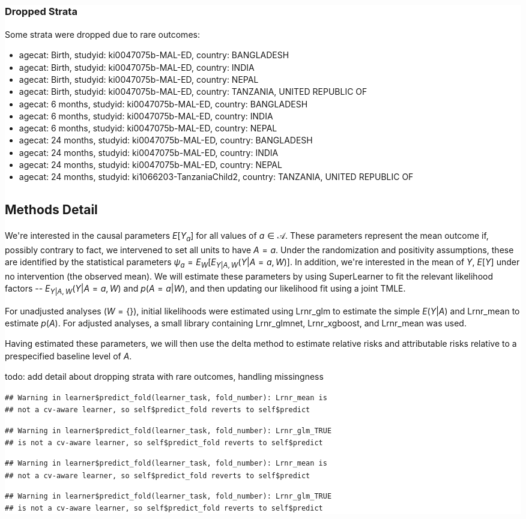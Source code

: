 ### Dropped Strata

Some strata were dropped due to rare outcomes:

* agecat: Birth, studyid: ki0047075b-MAL-ED, country: BANGLADESH
* agecat: Birth, studyid: ki0047075b-MAL-ED, country: INDIA
* agecat: Birth, studyid: ki0047075b-MAL-ED, country: NEPAL
* agecat: Birth, studyid: ki0047075b-MAL-ED, country: TANZANIA, UNITED REPUBLIC OF
* agecat: 6 months, studyid: ki0047075b-MAL-ED, country: BANGLADESH
* agecat: 6 months, studyid: ki0047075b-MAL-ED, country: INDIA
* agecat: 6 months, studyid: ki0047075b-MAL-ED, country: NEPAL
* agecat: 24 months, studyid: ki0047075b-MAL-ED, country: BANGLADESH
* agecat: 24 months, studyid: ki0047075b-MAL-ED, country: INDIA
* agecat: 24 months, studyid: ki0047075b-MAL-ED, country: NEPAL
* agecat: 24 months, studyid: ki1066203-TanzaniaChild2, country: TANZANIA, UNITED REPUBLIC OF

## Methods Detail

We're interested in the causal parameters $E[Y_a]$ for all values of $a \in \mathcal{A}$. These parameters represent the mean outcome if, possibly contrary to fact, we intervened to set all units to have $A=a$. Under the randomization and positivity assumptions, these are identified by the statistical parameters $\psi_a=E_W[E_{Y|A,W}(Y|A=a,W)]$.  In addition, we're interested in the mean of $Y$, $E[Y]$ under no intervention (the observed mean). We will estimate these parameters by using SuperLearner to fit the relevant likelihood factors -- $E_{Y|A,W}(Y|A=a,W)$ and $p(A=a|W)$, and then updating our likelihood fit using a joint TMLE.

For unadjusted analyses ($W=\{\}$), initial likelihoods were estimated using Lrnr_glm to estimate the simple $E(Y|A)$ and Lrnr_mean to estimate $p(A)$. For adjusted analyses, a small library containing Lrnr_glmnet, Lrnr_xgboost, and Lrnr_mean was used.

Having estimated these parameters, we will then use the delta method to estimate relative risks and attributable risks relative to a prespecified baseline level of $A$.

todo: add detail about dropping strata with rare outcomes, handling missingness



```
## Warning in learner$predict_fold(learner_task, fold_number): Lrnr_mean is
## not a cv-aware learner, so self$predict_fold reverts to self$predict
```

```
## Warning in learner$predict_fold(learner_task, fold_number): Lrnr_glm_TRUE
## is not a cv-aware learner, so self$predict_fold reverts to self$predict
```

```
## Warning in learner$predict_fold(learner_task, fold_number): Lrnr_mean is
## not a cv-aware learner, so self$predict_fold reverts to self$predict
```

```
## Warning in learner$predict_fold(learner_task, fold_number): Lrnr_glm_TRUE
## is not a cv-aware learner, so self$predict_fold reverts to self$predict
```
